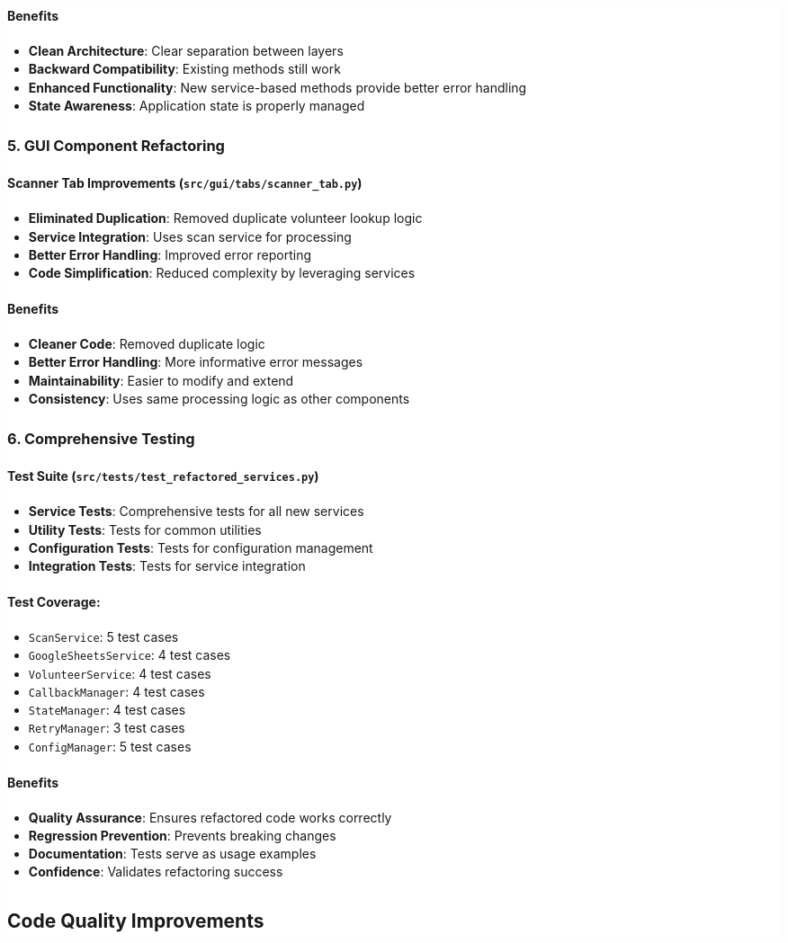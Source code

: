#### **Benefits**

- **Clean Architecture**: Clear separation between layers
- **Backward Compatibility**: Existing methods still work
- **Enhanced Functionality**: New service-based methods provide better error handling
- **State Awareness**: Application state is properly managed

### 5. **GUI Component Refactoring**

#### **Scanner Tab Improvements** (`src/gui/tabs/scanner_tab.py`)

- **Eliminated Duplication**: Removed duplicate volunteer lookup logic
- **Service Integration**: Uses scan service for processing
- **Better Error Handling**: Improved error reporting
- **Code Simplification**: Reduced complexity by leveraging services

#### **Benefits**

- **Cleaner Code**: Removed duplicate logic
- **Better Error Handling**: More informative error messages
- **Maintainability**: Easier to modify and extend
- **Consistency**: Uses same processing logic as other components

### 6. **Comprehensive Testing**

#### **Test Suite** (`src/tests/test_refactored_services.py`)

- **Service Tests**: Comprehensive tests for all new services
- **Utility Tests**: Tests for common utilities
- **Configuration Tests**: Tests for configuration management
- **Integration Tests**: Tests for service integration

#### **Test Coverage**:

- `ScanService`: 5 test cases
- `GoogleSheetsService`: 4 test cases
- `VolunteerService`: 4 test cases
- `CallbackManager`: 4 test cases
- `StateManager`: 4 test cases
- `RetryManager`: 3 test cases
- `ConfigManager`: 5 test cases

#### **Benefits**

- **Quality Assurance**: Ensures refactored code works correctly
- **Regression Prevention**: Prevents breaking changes
- **Documentation**: Tests serve as usage examples
- **Confidence**: Validates refactoring success

## Code Quality Improvements
